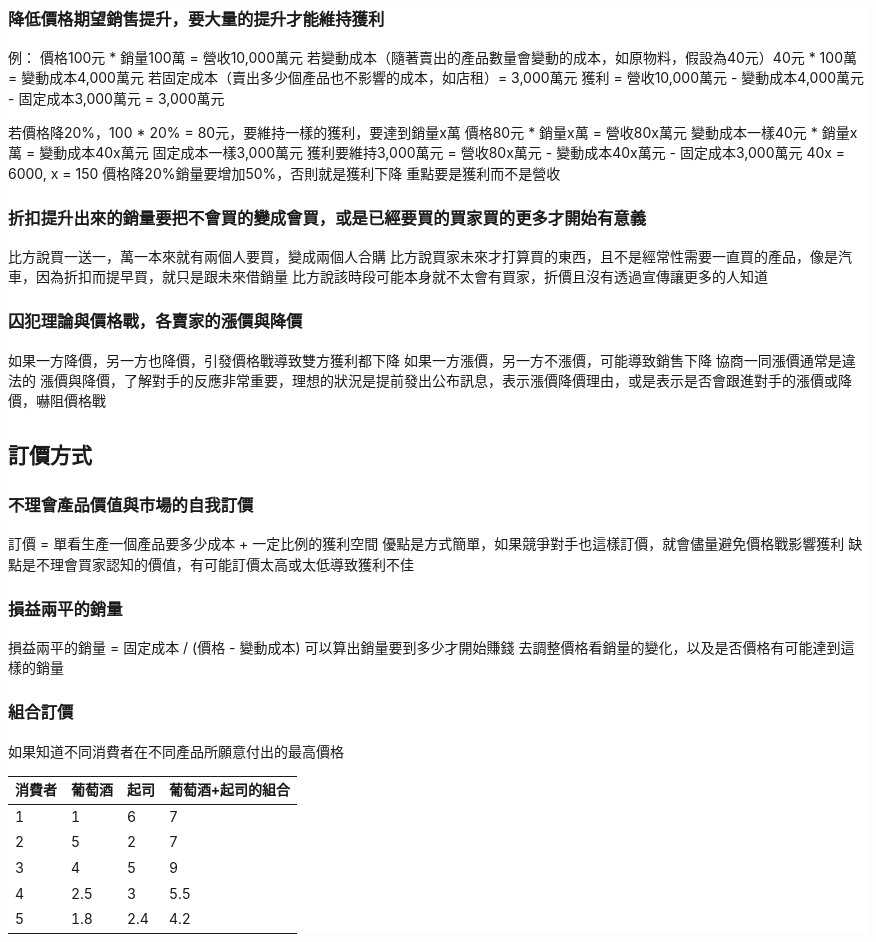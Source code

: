 ### 降低價格期望銷售提升，要大量的提升才能維持獲利

例：
價格100元 * 銷量100萬 = 營收10,000萬元
若變動成本（隨著賣出的產品數量會變動的成本，如原物料，假設為40元）40元 * 100萬 = 變動成本4,000萬元
若固定成本（賣出多少個產品也不影響的成本，如店租）= 3,000萬元
獲利 = 營收10,000萬元 - 變動成本4,000萬元 - 固定成本3,000萬元 = 3,000萬元

若價格降20%，100 * 20% = 80元，要維持一樣的獲利，要達到銷量x萬
價格80元 * 銷量x萬 = 營收80x萬元
變動成本一樣40元 * 銷量x萬 = 變動成本40x萬元
固定成本一樣3,000萬元
獲利要維持3,000萬元 = 營收80x萬元 - 變動成本40x萬元 - 固定成本3,000萬元
40x = 6000, x = 150
價格降20%銷量要增加50%，否則就是獲利下降
重點要是獲利而不是營收

### 折扣提升出來的銷量要把不會買的變成會買，或是已經要買的買家買的更多才開始有意義

比方說買一送一，萬一本來就有兩個人要買，變成兩個人合購
比方說買家未來才打算買的東西，且不是經常性需要一直買的產品，像是汽車，因為折扣而提早買，就只是跟未來借銷量
比方說該時段可能本身就不太會有買家，折價且沒有透過宣傳讓更多的人知道

### 囚犯理論與價格戰，各賣家的漲價與降價

如果一方降價，另一方也降價，引發價格戰導致雙方獲利都下降
如果一方漲價，另一方不漲價，可能導致銷售下降
協商一同漲價通常是違法的
漲價與降價，了解對手的反應非常重要，理想的狀況是提前發出公布訊息，表示漲價降價理由，或是表示是否會跟進對手的漲價或降價，嚇阻價格戰

## 訂價方式

### 不理會產品價值與市場的自我訂價

訂價 = 單看生產一個產品要多少成本 + 一定比例的獲利空間
優點是方式簡單，如果競爭對手也這樣訂價，就會儘量避免價格戰影響獲利
缺點是不理會買家認知的價值，有可能訂價太高或太低導致獲利不佳

### 損益兩平的銷量

損益兩平的銷量 = 固定成本 / (價格 - 變動成本)
可以算出銷量要到多少才開始賺錢
去調整價格看銷量的變化，以及是否價格有可能達到這樣的銷量

### 組合訂價

如果知道不同消費者在不同產品所願意付出的最高價格

| 消費者 | 葡萄酒 | 起司 | 葡萄酒+起司的組合 |
| ------ | ------ | ---- | ----------------- |
| 1      | 1      | 6    | 7                 |
| 2      | 5      | 2    | 7                 |
| 3      | 4      | 5    | 9                 |
| 4      | 2.5    | 3    | 5.5               |
| 5      | 1.8    | 2.4  | 4.2               |
